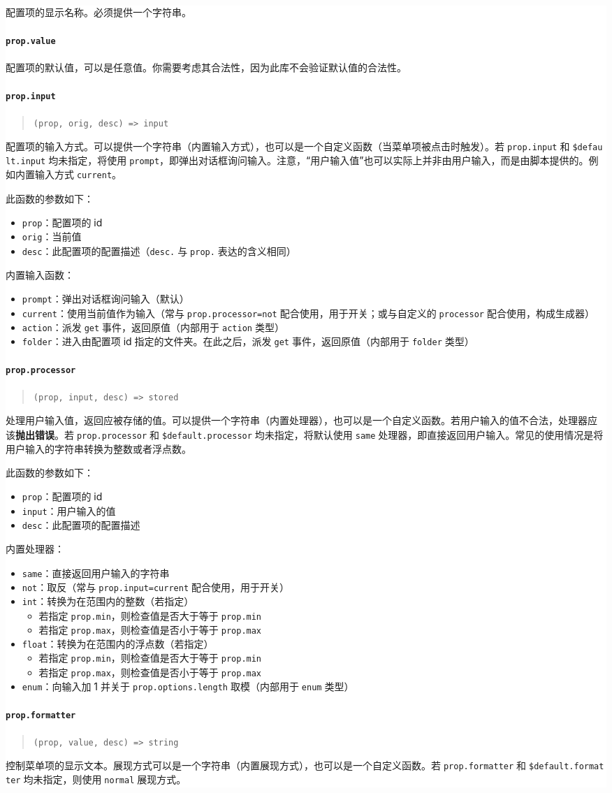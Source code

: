 配置项的显示名称。必须提供一个字符串。

#### `prop.value`

配置项的默认值，可以是任意值。你需要考虑其合法性，因为此库不会验证默认值的合法性。

#### `prop.input`

> `(prop, orig, desc) => input`

配置项的输入方式。可以提供一个字符串（内置输入方式），也可以是一个自定义函数（当菜单项被点击时触发）。若 `prop.input` 和 `$default.input` 均未指定，将使用 `prompt`，即弹出对话框询问输入。注意，“用户输入值”也可以实际上并非由用户输入，而是由脚本提供的。例如内置输入方式 `current`。

此函数的参数如下：

- `prop`：配置项的 id
- `orig`：当前值
- `desc`：此配置项的配置描述（`desc.` 与 `prop.` 表达的含义相同）

内置输入函数：

- `prompt`：弹出对话框询问输入（默认）
- `current`：使用当前值作为输入（常与 `prop.processor=not` 配合使用，用于开关；或与自定义的 `processor` 配合使用，构成生成器）
- `action`：派发 `get` 事件，返回原值（内部用于 `action` 类型）
- `folder`：进入由配置项 id 指定的文件夹。在此之后，派发 `get` 事件，返回原值（内部用于 `folder` 类型）

#### `prop.processor`

> `(prop, input, desc) => stored`

处理用户输入值，返回应被存储的值。可以提供一个字符串（内置处理器），也可以是一个自定义函数。若用户输入的值不合法，处理器应该**抛出错误**。若 `prop.processor` 和 `$default.processor` 均未指定，将默认使用 `same` 处理器，即直接返回用户输入。常见的使用情况是将用户输入的字符串转换为整数或者浮点数。

此函数的参数如下：

- `prop`：配置项的 id
- `input`：用户输入的值
- `desc`：此配置项的配置描述

内置处理器：

- `same`：直接返回用户输入的字符串
- `not`：取反（常与 `prop.input=current` 配合使用，用于开关）
- `int`：转换为在范围内的整数（若指定）
    - 若指定 `prop.min`，则检查值是否大于等于 `prop.min`
    - 若指定 `prop.max`，则检查值是否小于等于 `prop.max`
- `float`：转换为在范围内的浮点数（若指定）
    - 若指定 `prop.min`，则检查值是否大于等于 `prop.min`
    - 若指定 `prop.max`，则检查值是否小于等于 `prop.max`
- `enum`：向输入加 1 并关于 `prop.options.length` 取模（内部用于 `enum` 类型）

#### `prop.formatter`

> `(prop, value, desc) => string`

控制菜单项的显示文本。展现方式可以是一个字符串（内置展现方式），也可以是一个自定义函数。若 `prop.formatter` 和 `$default.formatter` 均未指定，则使用 `normal` 展现方式。
